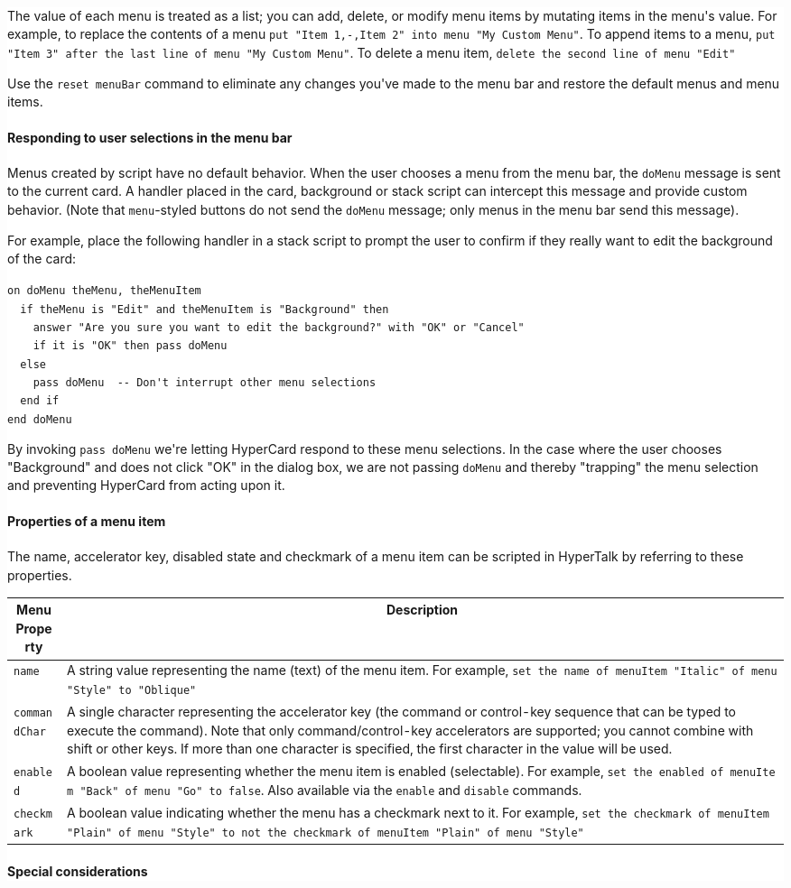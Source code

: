 The value of each menu is treated as a list; you can add, delete, or modify menu items by mutating items in the menu's value. For example, to replace the contents of a menu `put "Item 1,-,Item 2" into menu "My Custom Menu"`. To append items to a menu, `put "Item 3" after the last line of menu "My Custom Menu"`. To delete a menu item, `delete the second line of menu "Edit"`

Use the `reset menuBar` command to eliminate any changes you've made to the menu bar and restore the default menus and menu items.

#### Responding to user selections in the menu bar

Menus created by script have no default behavior. When the user chooses a menu from the menu bar, the `doMenu` message is sent to the current card. A handler placed in the card, background or stack script can intercept this message and provide custom behavior. (Note that `menu`-styled buttons do not send the `doMenu` message; only menus in the menu bar send this message).

For example, place the following handler in a stack script to prompt the user to confirm if they really want to edit the background of the card:

```
on doMenu theMenu, theMenuItem
  if theMenu is "Edit" and theMenuItem is "Background" then
    answer "Are you sure you want to edit the background?" with "OK" or "Cancel"
    if it is "OK" then pass doMenu
  else
    pass doMenu  -- Don't interrupt other menu selections
  end if
end doMenu
```

By invoking `pass doMenu` we're letting HyperCard respond to these menu selections. In the case where the user chooses "Background" and does not click "OK" in the dialog box, we are not passing `doMenu` and thereby "trapping" the menu selection and preventing HyperCard from acting upon it.

#### Properties of a menu item

The name, accelerator key, disabled state and checkmark of a menu item can be scripted in HyperTalk by referring to these properties.

Menu Property   | Description
----------------|---------------
`name`          | A string value representing the name (text) of the menu item. For example, `set the name of menuItem "Italic" of menu "Style" to "Oblique"`
`commandChar`   | A single character representing the accelerator key (the command or control-key sequence that can be typed to execute the command). Note that only command/control-key accelerators are supported; you cannot combine with shift or other keys. If more than one character is specified, the first character in the value will be used.
`enabled`       | A boolean value representing whether the menu item is enabled (selectable). For example, `set the enabled of menuItem "Back" of menu "Go" to false`. Also available via the `enable` and `disable` commands.
`checkmark`     | A boolean value indicating whether the menu has a checkmark next to it. For example, `set the checkmark of menuItem "Plain" of menu "Style" to not the checkmark of menuItem "Plain" of menu "Style"`

#### Special considerations
